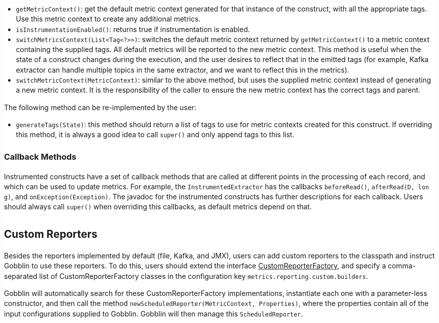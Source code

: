 * `getMetricContext()`: get the default metric context generated for that instance of the construct, with all the appropriate tags. Use this metric context to create any additional metrics.
* `isInstrumentationEnabled()`: returns true if instrumentation is enabled.
* `switchMetricsContext(List<Tag<?>>)`: switches the default metric context returned by `getMetricContext()` to a metric context containing the supplied tags. All default metrics will be reported to the new metric context. This method is useful when the state of a construct changes during the execution, and the user desires to reflect that in the emitted tags (for example, Kafka extractor can handle multiple topics in the same extractor, and we want to reflect this in the metrics).
* `switchMetricContext(MetricContext)`: similar to the above method, but uses the supplied metric context instead of generating a new metric context. It is the responsibility of the caller to ensure the new metric context has the correct tags and parent.

The following method can be re-implemented by the user:
* `generateTags(State)`: this method should return a list of tags to use for metric contexts created for this construct. If overriding this method, it is always a good idea to call `super()` and only append tags to this list.

### Callback Methods

Instrumented constructs have a set of callback methods that are called at different points in the processing of each record, and which can be used to update metrics. For example, the `InstrumentedExtractor` has the callbacks `beforeRead()`, `afterRead(D, long)`, and `onException(Exception)`. The javadoc for the instrumented constructs has further descriptions for each callback. Users should always call `super()` when overriding this callbacks, as default metrics depend on that.

Custom Reporters
----------------

Besides the reporters implemented by default (file, Kafka, and JMX), users can add custom reporters to the classpath and instruct Gobblin to use these reporters. To do this, users should extend the interface [CustomReporterFactory](https://github.com/apache/gobblin/blob/master/gobblin-metrics-libs/gobblin-metrics-base/src/main/java/org/apache/gobblin/metrics/CustomReporterFactory.java), and specify a comma-separated list of CustomReporterFactory classes in the configuration key `metrics.reporting.custom.builders`.

Gobblin will automatically search for these CustomReporterFactory implementations, instantiate each one with a parameter-less constructor, and then call the method `newScheduledReporter(MetricContext, Properties)`, where the properties contain all of the input configurations supplied to Gobblin. Gobblin will then manage this `ScheduledReporter`.
